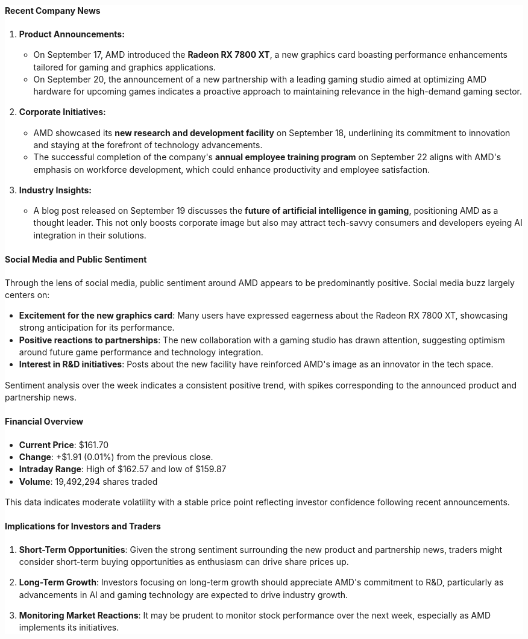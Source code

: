 #### Recent Company News
1. **Product Announcements:**
   - On September 17, AMD introduced the **Radeon RX 7800 XT**, a new graphics card boasting performance enhancements tailored for gaming and graphics applications.
   - On September 20, the announcement of a new partnership with a leading gaming studio aimed at optimizing AMD hardware for upcoming games indicates a proactive approach to maintaining relevance in the high-demand gaming sector.

2. **Corporate Initiatives:**
   - AMD showcased its **new research and development facility** on September 18, underlining its commitment to innovation and staying at the forefront of technology advancements.
   - The successful completion of the company's **annual employee training program** on September 22 aligns with AMD's emphasis on workforce development, which could enhance productivity and employee satisfaction.

3. **Industry Insights:**
   - A blog post released on September 19 discusses the **future of artificial intelligence in gaming**, positioning AMD as a thought leader. This not only boosts corporate image but also may attract tech-savvy consumers and developers eyeing AI integration in their solutions.

#### Social Media and Public Sentiment
Through the lens of social media, public sentiment around AMD appears to be predominantly positive. Social media buzz largely centers on:

- **Excitement for the new graphics card**: Many users have expressed eagerness about the Radeon RX 7800 XT, showcasing strong anticipation for its performance.
- **Positive reactions to partnerships**: The new collaboration with a gaming studio has drawn attention, suggesting optimism around future game performance and technology integration.
- **Interest in R&D initiatives**: Posts about the new facility have reinforced AMD's image as an innovator in the tech space.

Sentiment analysis over the week indicates a consistent positive trend, with spikes corresponding to the announced product and partnership news.

#### Financial Overview
- **Current Price**: $161.70
- **Change**: +$1.91 (0.01%) from the previous close.
- **Intraday Range**: High of $162.57 and low of $159.87
- **Volume**: 19,492,294 shares traded

This data indicates moderate volatility with a stable price point reflecting investor confidence following recent announcements.

#### Implications for Investors and Traders
1. **Short-Term Opportunities**: Given the strong sentiment surrounding the new product and partnership news, traders might consider short-term buying opportunities as enthusiasm can drive share prices up.
   
2. **Long-Term Growth**: Investors focusing on long-term growth should appreciate AMD's commitment to R&D, particularly as advancements in AI and gaming technology are expected to drive industry growth.

3. **Monitoring Market Reactions**: It may be prudent to monitor stock performance over the next week, especially as AMD implements its initiatives.

